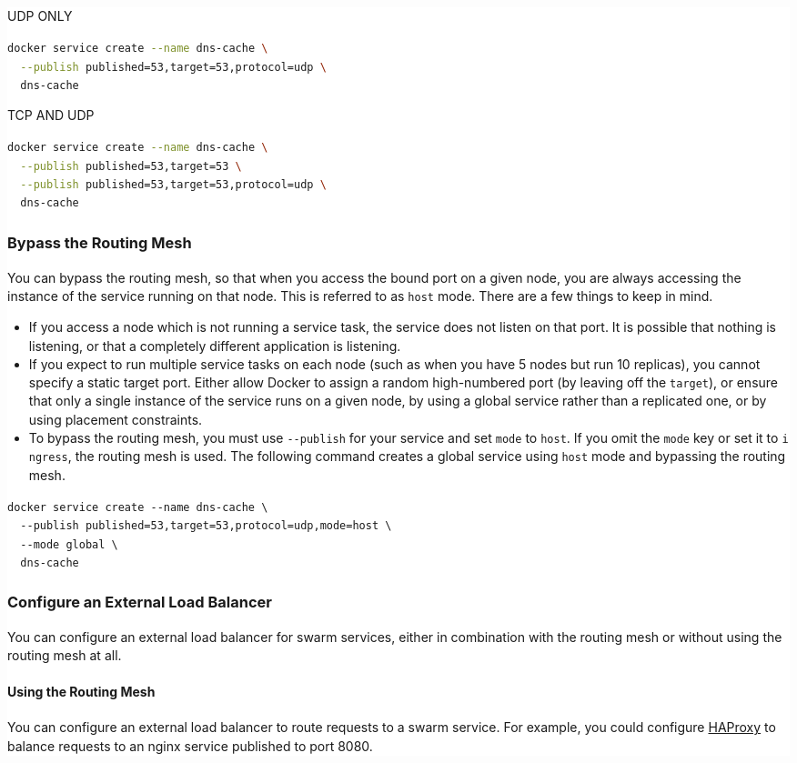 UDP ONLY

```bash
docker service create --name dns-cache \
  --publish published=53,target=53,protocol=udp \
  dns-cache
```

TCP AND UDP

```bash
docker service create --name dns-cache \
  --publish published=53,target=53 \
  --publish published=53,target=53,protocol=udp \
  dns-cache
```

### Bypass the Routing Mesh

You can bypass the routing mesh, so that when you access the bound port on a given node, you are always accessing the instance of the service running on that node. This is referred to as `host` mode. There are a few things to keep in mind.

* If you access a node which is not running a service task, the service does not listen on that port. It is possible that nothing is listening, or that a completely different application is listening.
* If you expect to run multiple service tasks on each node (such as when you have 5 nodes but run 10 replicas), you cannot specify a static target port. Either allow Docker to assign a random high-numbered port (by leaving off the `target`), or ensure that only a single instance of the service runs on a given node, by using a global service rather than a replicated one, or by using placement constraints.
* To bypass the routing mesh, you must use `--publish` for your service and set `mode` to `host`. If you omit the `mode` key or set it to `ingress`, the routing mesh is used. The following command creates a global service using `host` mode and bypassing the routing mesh.

```
docker service create --name dns-cache \
  --publish published=53,target=53,protocol=udp,mode=host \
  --mode global \
  dns-cache
```

### Configure an External Load Balancer

You can configure an external load balancer for swarm services, either in combination with the routing mesh or without using the routing mesh at all.

#### Using the Routing Mesh

You can configure an external load balancer to route requests to a swarm service. For example, you could configure [HAProxy](http://www.haproxy.org/) to balance requests to an nginx service published to port 8080.
